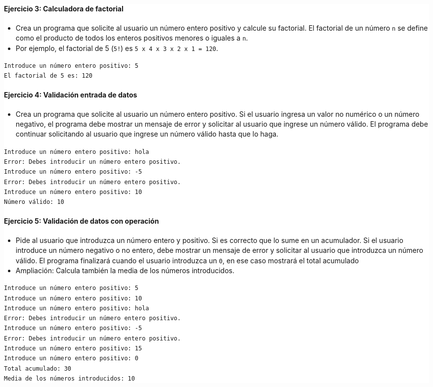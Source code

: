 #### **Ejercicio 3: Calculadora de factorial**
- Crea un programa que solicite al usuario un número entero positivo y calcule su factorial. El factorial de un número `n` se define como el producto de todos los enteros positivos menores o iguales a `n`.
- Por ejemplo, el factorial de 5 (`5!`) es `5 x 4 x 3 x 2 x 1 = 120`.

```terminal
Introduce un número entero positivo: 5
El factorial de 5 es: 120
```

#### **Ejercicio 4: Validación entrada de datos**
- Crea un programa que solicite al usuario un número entero positivo. Si el usuario ingresa un valor no numérico o un número negativo, el programa debe mostrar un mensaje de error y solicitar al usuario que ingrese un número válido. El programa debe continuar solicitando al usuario que ingrese un número válido hasta que lo haga.

```terminal
Introduce un número entero positivo: hola
Error: Debes introducir un número entero positivo.
Introduce un número entero positivo: -5
Error: Debes introducir un número entero positivo.
Introduce un número entero positivo: 10
Número válido: 10
```

#### **Ejercicio 5: Validación de datos con operación**
- Pide al usuario que introduzca un número entero y positivo. Si es correcto que lo sume en un acumulador. Si el usuario introduce un número negativo o no entero, debe mostrar un mensaje de error y solicitar al usuario que introduzca un número válido. El programa finalizará cuando el usuario introduzca un `0`, en ese caso mostrará el total acumulado
- Ampliación: Calcula también la media de los números introducidos.

```terminal
Introduce un número entero positivo: 5
Introduce un número entero positivo: 10
Introduce un número entero positivo: hola
Error: Debes introducir un número entero positivo.
Introduce un número entero positivo: -5
Error: Debes introducir un número entero positivo.
Introduce un número entero positivo: 15
Introduce un número entero positivo: 0
Total acumulado: 30
Media de los números introducidos: 10
```

